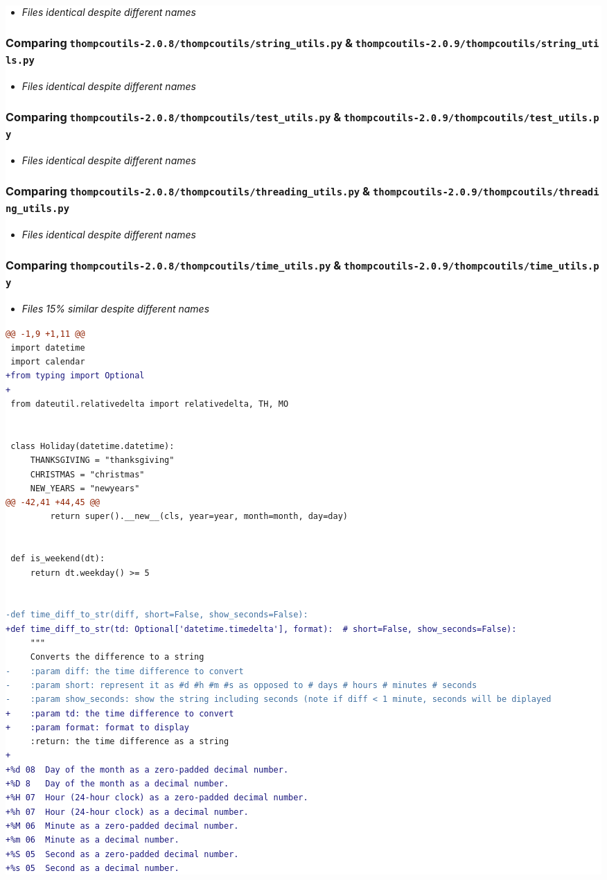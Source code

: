  * *Files identical despite different names*

### Comparing `thompcoutils-2.0.8/thompcoutils/string_utils.py` & `thompcoutils-2.0.9/thompcoutils/string_utils.py`

 * *Files identical despite different names*

### Comparing `thompcoutils-2.0.8/thompcoutils/test_utils.py` & `thompcoutils-2.0.9/thompcoutils/test_utils.py`

 * *Files identical despite different names*

### Comparing `thompcoutils-2.0.8/thompcoutils/threading_utils.py` & `thompcoutils-2.0.9/thompcoutils/threading_utils.py`

 * *Files identical despite different names*

### Comparing `thompcoutils-2.0.8/thompcoutils/time_utils.py` & `thompcoutils-2.0.9/thompcoutils/time_utils.py`

 * *Files 15% similar despite different names*

```diff
@@ -1,9 +1,11 @@
 import datetime
 import calendar
+from typing import Optional
+
 from dateutil.relativedelta import relativedelta, TH, MO
 
 
 class Holiday(datetime.datetime):
     THANKSGIVING = "thanksgiving"
     CHRISTMAS = "christmas"
     NEW_YEARS = "newyears"
@@ -42,41 +44,45 @@
         return super().__new__(cls, year=year, month=month, day=day)
 
 
 def is_weekend(dt):
     return dt.weekday() >= 5
 
 
-def time_diff_to_str(diff, short=False, show_seconds=False):
+def time_diff_to_str(td: Optional['datetime.timedelta'], format):  # short=False, show_seconds=False):
     """
     Converts the difference to a string
-    :param diff: the time difference to convert
-    :param short: represent it as #d #h #m #s as opposed to # days # hours # minutes # seconds
-    :param show_seconds: show the string including seconds (note if diff < 1 minute, seconds will be diplayed
+    :param td: the time difference to convert
+    :param format: format to display
     :return: the time difference as a string
+
+%d	08	Day of the month as a zero-padded decimal number.
+%D	8	Day of the month as a decimal number.
+%H	07	Hour (24-hour clock) as a zero-padded decimal number.
+%h	07	Hour (24-hour clock) as a decimal number.
+%M	06	Minute as a zero-padded decimal number.
+%m	06	Minute as a decimal number.
+%S	05	Second as a zero-padded decimal number.
+%s	05	Second as a decimal number.
```
